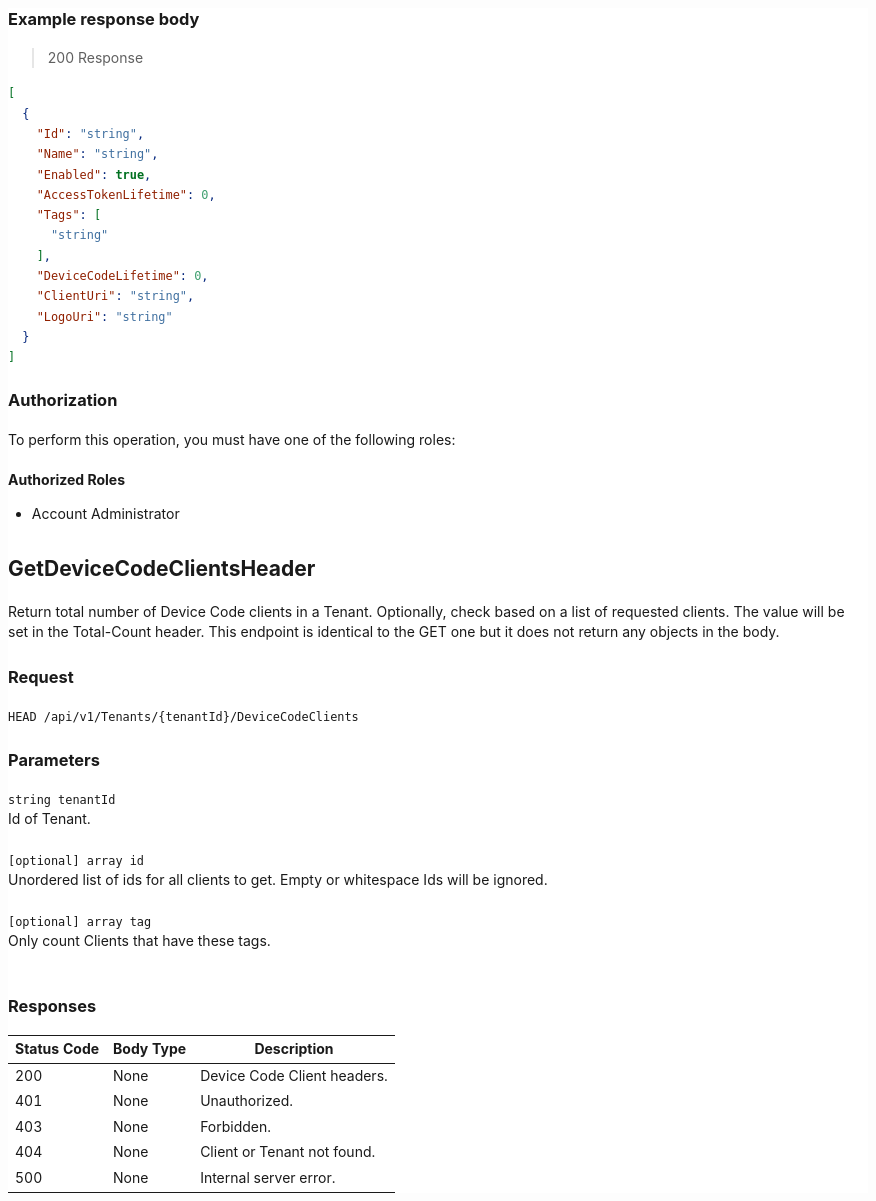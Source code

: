 ### Example response body

> 200 Response

```json
[
  {
    "Id": "string",
    "Name": "string",
    "Enabled": true,
    "AccessTokenLifetime": 0,
    "Tags": [
      "string"
    ],
    "DeviceCodeLifetime": 0,
    "ClientUri": "string",
    "LogoUri": "string"
  }
]
```

### Authorization

To perform this operation, you must have one of the following roles: </br></br>
<b>Authorized Roles</b> 
<ul>
<li>Account Administrator</li>
</ul>

## GetDeviceCodeClientsHeader

<a id="opIdDeviceCodeClients_GetDeviceCodeClientsHeader"></a>

Return total number of Device Code clients in a Tenant.
            Optionally, check based on a list of requested clients. The
            value will be set in the Total-Count header. This endpoint
            is identical to the GET one but it does not return any objects
            in the body.

### Request
```text 
HEAD /api/v1/Tenants/{tenantId}/DeviceCodeClients
```

<h3 id="devicecodeclients_getdevicecodeclientsheader-parameters">Parameters</h3>

`string tenantId`<br/>Id of Tenant.</br></br>
`[optional] array id`<br/>Unordered list of ids for all clients to get. Empty or whitespace Ids will be ignored.</br></br>`[optional] array tag`<br/>Only count Clients that have these tags.</br></br>

<h3 id="devicecodeclients_getdevicecodeclientsheader-responses">Responses</h3>

|Status Code|Body Type|Description|
|---|---|---|
|200|None|Device Code Client headers.|
|401|None|Unauthorized.|
|403|None|Forbidden.|
|404|None|Client or Tenant not found.|
|500|None|Internal server error.|
